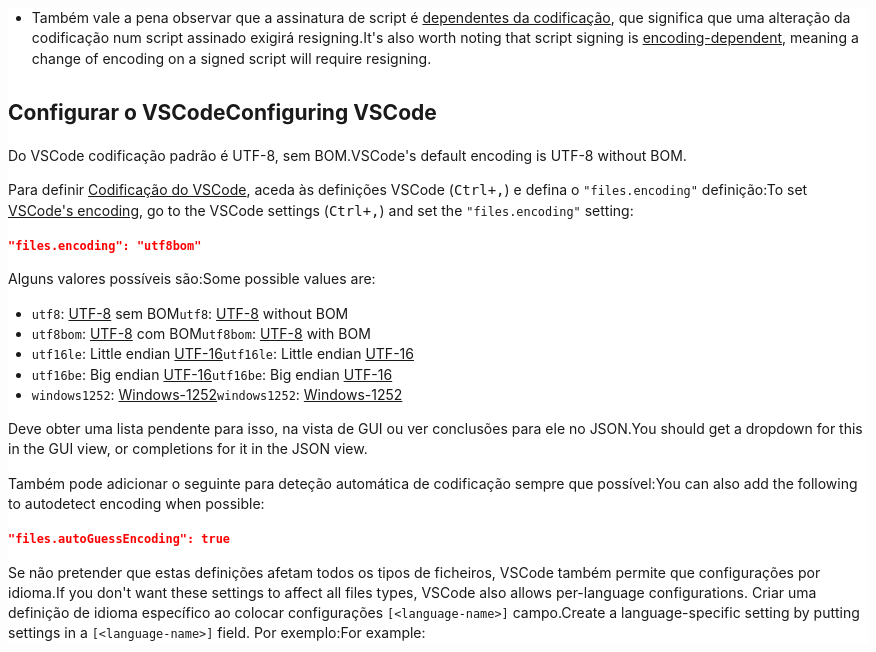 - <span data-ttu-id="2c2d0-174">Também vale a pena observar que a assinatura de script é [dependentes da codificação](https://github.com/PowerShell/PowerShell/issues/3466), que significa que uma alteração da codificação num script assinado exigirá resigning.</span><span class="sxs-lookup"><span data-stu-id="2c2d0-174">It's also worth noting that script signing is [encoding-dependent](https://github.com/PowerShell/PowerShell/issues/3466), meaning a change of encoding on a signed script will require resigning.</span></span>

## <a name="configuring-vscode"></a><span data-ttu-id="2c2d0-175">Configurar o VSCode</span><span class="sxs-lookup"><span data-stu-id="2c2d0-175">Configuring VSCode</span></span>

<span data-ttu-id="2c2d0-176">Do VSCode codificação padrão é UTF-8, sem BOM.</span><span class="sxs-lookup"><span data-stu-id="2c2d0-176">VSCode's default encoding is UTF-8 without BOM.</span></span>

<span data-ttu-id="2c2d0-177">Para definir [Codificação do VSCode][], aceda às definições VSCode (<kbd>Ctrl<kbd>+</kbd>,</kbd>) e defina o `"files.encoding"` definição:</span><span class="sxs-lookup"><span data-stu-id="2c2d0-177">To set [VSCode's encoding][], go to the VSCode settings (<kbd>Ctrl<kbd>+</kbd>,</kbd>) and set the `"files.encoding"` setting:</span></span>

```json
"files.encoding": "utf8bom"
```

<span data-ttu-id="2c2d0-178">Alguns valores possíveis são:</span><span class="sxs-lookup"><span data-stu-id="2c2d0-178">Some possible values are:</span></span>

- <span data-ttu-id="2c2d0-179">`utf8`: [UTF-8] sem BOM</span><span class="sxs-lookup"><span data-stu-id="2c2d0-179">`utf8`: [UTF-8] without BOM</span></span>
- <span data-ttu-id="2c2d0-180">`utf8bom`: [UTF-8] com BOM</span><span class="sxs-lookup"><span data-stu-id="2c2d0-180">`utf8bom`: [UTF-8] with BOM</span></span>
- <span data-ttu-id="2c2d0-181">`utf16le`: Little endian [UTF-16]</span><span class="sxs-lookup"><span data-stu-id="2c2d0-181">`utf16le`: Little endian [UTF-16]</span></span>
- <span data-ttu-id="2c2d0-182">`utf16be`: Big endian [UTF-16]</span><span class="sxs-lookup"><span data-stu-id="2c2d0-182">`utf16be`: Big endian [UTF-16]</span></span>
- <span data-ttu-id="2c2d0-183">`windows1252`: [Windows-1252]</span><span class="sxs-lookup"><span data-stu-id="2c2d0-183">`windows1252`: [Windows-1252]</span></span>

<span data-ttu-id="2c2d0-184">Deve obter uma lista pendente para isso, na vista de GUI ou ver conclusões para ele no JSON.</span><span class="sxs-lookup"><span data-stu-id="2c2d0-184">You should get a dropdown for this in the GUI view, or completions for it in the JSON view.</span></span>

<span data-ttu-id="2c2d0-185">Também pode adicionar o seguinte para deteção automática de codificação sempre que possível:</span><span class="sxs-lookup"><span data-stu-id="2c2d0-185">You can also add the following to autodetect encoding when possible:</span></span>

```json
"files.autoGuessEncoding": true
```

<span data-ttu-id="2c2d0-186">Se não pretender que estas definições afetam todos os tipos de ficheiros, VSCode também permite que configurações por idioma.</span><span class="sxs-lookup"><span data-stu-id="2c2d0-186">If you don't want these settings to affect all files types, VSCode also allows per-language configurations.</span></span> <span data-ttu-id="2c2d0-187">Criar uma definição de idioma específico ao colocar configurações `[<language-name>]` campo.</span><span class="sxs-lookup"><span data-stu-id="2c2d0-187">Create a language-specific setting by putting settings in a `[<language-name>]` field.</span></span> <span data-ttu-id="2c2d0-188">Por exemplo:</span><span class="sxs-lookup"><span data-stu-id="2c2d0-188">For example:</span></span>


[@mklement0]: https://github.com/mklement0
[@rkeithhill]: https://github.com/rkeithhill
[Windows-1252]: https://wikipedia.org/wiki/Windows-1252
[latin 1]: https://wikipedia.org/wiki/ISO/IEC_8859-1
[latin-1]: https://wikipedia.org/wiki/ISO/IEC_8859-1
[UTF-8]: https://wikipedia.org/wiki/UTF-8
[marca de ordem de byte]: https://wikipedia.org/wiki/Byte_order_mark
[byte-order mark]: https://wikipedia.org/wiki/Byte_order_mark
[UTF-16]: https://wikipedia.org/wiki/UTF-16
[Protocolo de servidor de idioma]: https://microsoft.github.io/language-server-protocol/
[Language Server Protocol]: https://microsoft.github.io/language-server-protocol/
[Codificação do VSCode]: https://code.visualstudio.com/docs/editor/codebasics#_file-encoding-support
[VSCode's encoding]: https://code.visualstudio.com/docs/editor/codebasics#_file-encoding-support